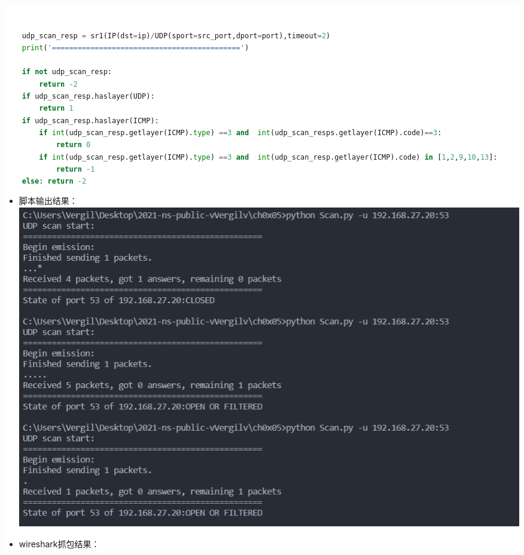 ```py
    
    
    udp_scan_resp = sr1(IP(dst=ip)/UDP(sport=src_port,dport=port),timeout=2)
    print('============================================')
    
    if not udp_scan_resp:
        return -2
    if udp_scan_resp.haslayer(UDP):
        return 1
    if udp_scan_resp.haslayer(ICMP):
        if int(udp_scan_resp.getlayer(ICMP).type) ==3 and  int(udp_scan_resps.getlayer(ICMP).code)==3:
            return 0
        if int(udp_scan_resp.getlayer(ICMP).type) ==3 and  int(udp_scan_resp.getlayer(ICMP).code) in [1,2,9,10,13]:
            return -1
    else: return -2
```


- 脚本输出结果：
 ![](./img/结果10.png)

- wireshark抓包结果：
  
